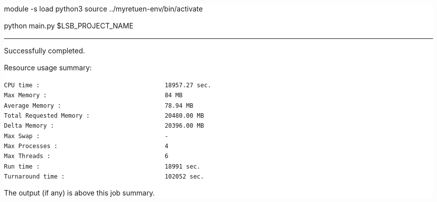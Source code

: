 module -s load python3
source ../myretuen-env/bin/activate

python main.py $LSB_PROJECT_NAME


------------------------------------------------------------

Successfully completed.

Resource usage summary:

    CPU time :                                   18957.27 sec.
    Max Memory :                                 84 MB
    Average Memory :                             78.94 MB
    Total Requested Memory :                     20480.00 MB
    Delta Memory :                               20396.00 MB
    Max Swap :                                   -
    Max Processes :                              4
    Max Threads :                                6
    Run time :                                   18991 sec.
    Turnaround time :                            102052 sec.

The output (if any) is above this job summary.

